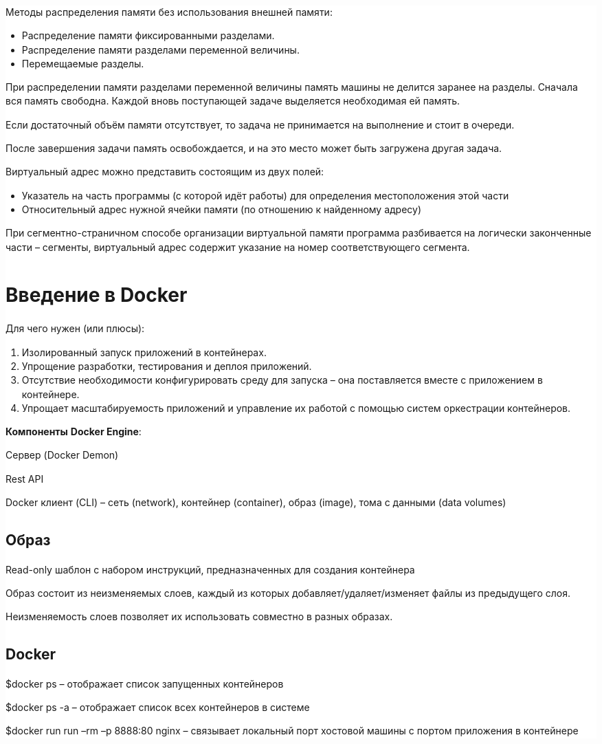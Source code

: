 Методы распределения памяти без использования внешней памяти:
- Распределение памяти фиксированными разделами.
- Распределение памяти разделами переменной величины.
- Перемещаемые разделы.

При распределении памяти разделами переменной величины память машины не делится заранее на разделы. Сначала вся память свободна. Каждой вновь поступающей задаче выделяется необходимая ей память.

Если достаточный объём памяти отсутствует, то задача не принимается на выполнение и стоит в очереди.

После завершения задачи память освобождается, и на это место может быть загружена другая задача.

Виртуальный адрес можно представить состоящим из двух полей:
- Указатель на часть программы (с которой идёт работы) для определения местоположения этой части
- Относительный адрес нужной ячейки памяти (по отношению к найденному адресу)

При сегментно-страничном способе организации виртуальной памяти программа разбивается на логически законченные части – сегменты, виртуальный адрес содержит указание на номер соответствующего сегмента.

# Введение в Docker

Для чего нужен (или плюсы):
1. Изолированный запуск приложений в контейнерах.
2. Упрощение разработки, тестирования и деплоя приложений.
3. Отсутствие необходимости конфигурировать среду для запуска – она поставляется вместе с приложением в контейнере.
4. Упрощает масштабируемость приложений и управление их работой с помощью систем оркестрации контейнеров.

**Компоненты** **Docker Engine**:

Сервер (Docker Demon)

Rest API

Docker клиент (CLI) – сеть (network), контейнер (container), образ (image), тома с данными (data volumes)

## Образ

Read-only шаблон с набором инструкций, предназначенных для создания контейнера

Образ состоит из неизменяемых слоев, каждый из которых добавляет/удаляет/изменяет файлы из предыдущего слоя.

Неизменяемость слоев позволяет их использовать совместно в разных образах.

## Docker

$docker ps – отображает список запущенных контейнеров

$docker ps -a – отображает список всех контейнеров в системе

$docker run run –rm –p 8888:80 nginx – связывает локальный порт хостовой машины с портом приложения в контейнере
